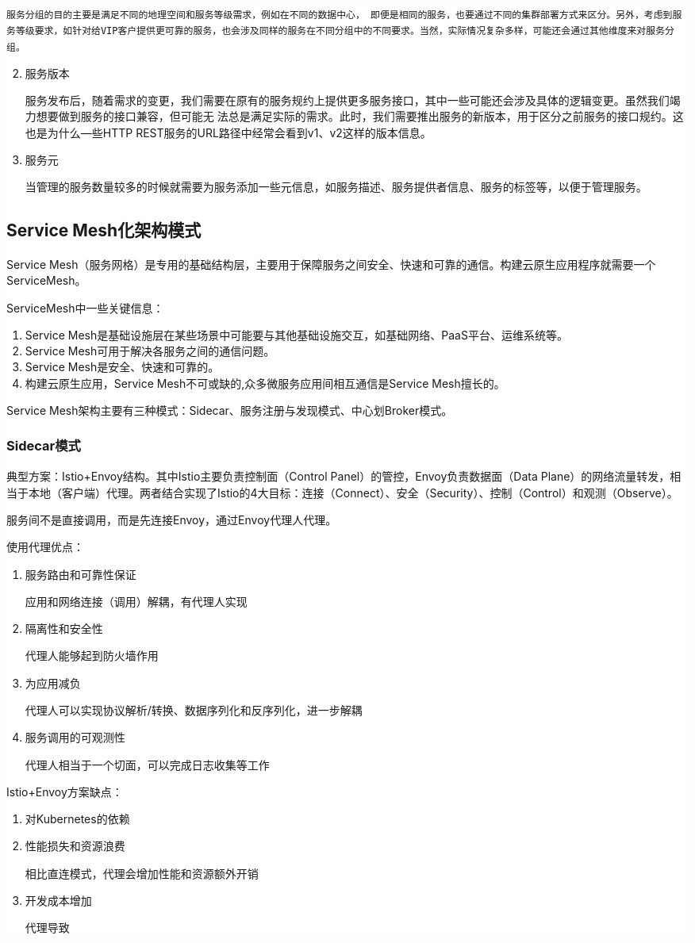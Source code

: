 	服务分组的目的主要是满足不同的地理空间和服务等级需求，例如在不同的数据中心， 即便是相同的服务，也要通过不同的集群部署方式来区分。另外，考虑到服务等级要求，如针对给VIP客户提供更可靠的服务，也会涉及同样的服务在不同分组中的不同要求。当然，实际情况复杂多样，可能还会通过其他维度来对服务分组。

2. 服务版本

	服务发布后，随着需求的变更，我们需要在原有的服务规约上提供更多服务接口，其中一些可能还会涉及具体的逻辑变更。虽然我们竭力想要做到服务的接口兼容，但可能无 法总是满足实际的需求。此时，我们需要推出服务的新版本，用于区分之前服务的接口规约。这也是为什么—些HTTP REST服务的URL路径中经常会看到v1、v2这样的版本信息。

3. 服务元

	当管理的服务数量较多的时候就需要为服务添加一些元信息，如服务描述、服务提供者信息、服务的标签等，以便于管理服务。

## Service Mesh化架构模式

Service Mesh（服务网格）是专用的基础结构层，主要用于保障服务之间安全、快速和可靠的通信。构建云原生应用程序就需要一个ServiceMesh。

ServiceMesh中一些关键信息：

1. Service Mesh是基础设施层在某些场景中可能要与其他基础设施交互，如基础网络、PaaS平台、运维系统等。
2. Service Mesh可用于解决各服务之间的通信问题。
3. Service Mesh是安全、快速和可靠的。
4. 构建云原生应用，Service Mesh不可或缺的,众多微服务应用间相互通信是Service Mesh擅长的。

Service Mesh架构主要有三种模式：Sidecar、服务注册与发现模式、中心划Broker模式。

### Sidecar模式

典型方案：Istio+Envoy结构。其中Istio主要负责控制面（Control Panel）的管控，Envoy负责数据面（Data Plane）的网络流量转发，相当于本地（客户端）代理。两者结合实现了Istio的4大目标：连接（Connect）、安全（Security）、控制（Control）和观测（Observe）。

服务间不是直接调用，而是先连接Envoy，通过Envoy代理人代理。

使用代理优点：

1. 服务路由和可靠性保证

	应用和网络连接（调用）解耦，有代理人实现

2. 隔离性和安全性

	代理人能够起到防火墙作用

3. 为应用减负

	代理人可以实现协议解析/转换、数据序列化和反序列化，进一步解耦

4. 服务调用的可观测性

	代理人相当于一个切面，可以完成日志收集等工作

Istio+Envoy方案缺点：

1. 对Kubernetes的依赖

2. 性能损失和资源浪费

	相比直连模式，代理会增加性能和资源额外开销

3. 开发成本增加

	代理导致
